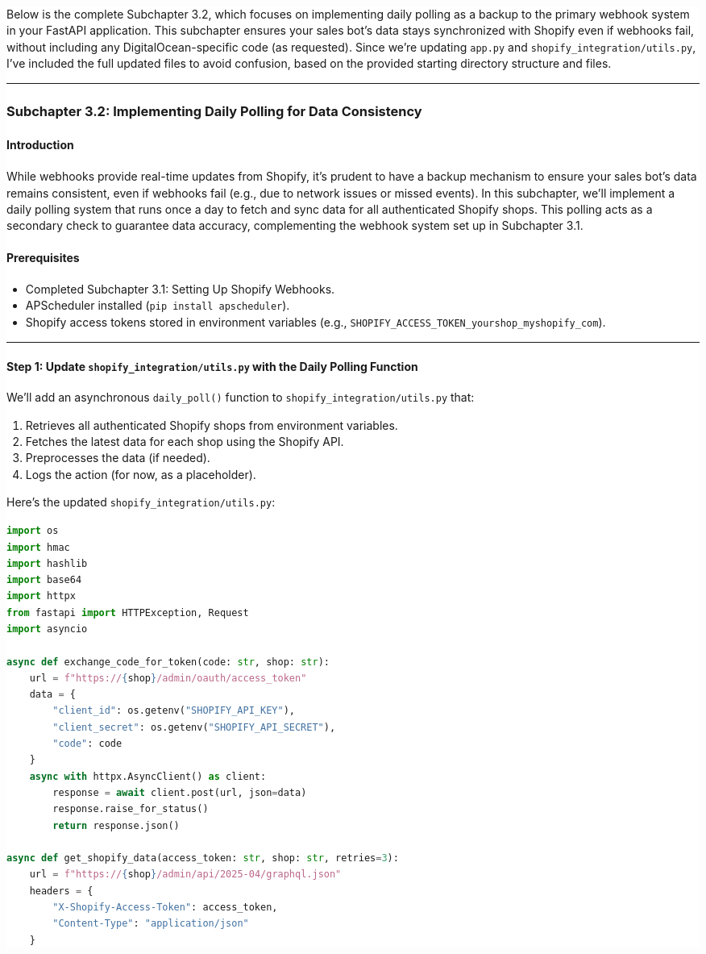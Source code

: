 Below is the complete Subchapter 3.2, which focuses on implementing daily polling as a backup to the primary webhook system in your FastAPI application. This subchapter ensures your sales bot’s data stays synchronized with Shopify even if webhooks fail, without including any DigitalOcean-specific code (as requested). Since we’re updating `app.py` and `shopify_integration/utils.py`, I’ve included the full updated files to avoid confusion, based on the provided starting directory structure and files.

---

### Subchapter 3.2: Implementing Daily Polling for Data Consistency

#### Introduction
While webhooks provide real-time updates from Shopify, it’s prudent to have a backup mechanism to ensure your sales bot’s data remains consistent, even if webhooks fail (e.g., due to network issues or missed events). In this subchapter, we’ll implement a daily polling system that runs once a day to fetch and sync data for all authenticated Shopify shops. This polling acts as a secondary check to guarantee data accuracy, complementing the webhook system set up in Subchapter 3.1.

#### Prerequisites
- Completed Subchapter 3.1: Setting Up Shopify Webhooks.
- APScheduler installed (`pip install apscheduler`).
- Shopify access tokens stored in environment variables (e.g., `SHOPIFY_ACCESS_TOKEN_yourshop_myshopify_com`).

---

#### Step 1: Update `shopify_integration/utils.py` with the Daily Polling Function
We’ll add an asynchronous `daily_poll()` function to `shopify_integration/utils.py` that:
1. Retrieves all authenticated Shopify shops from environment variables.
2. Fetches the latest data for each shop using the Shopify API.
3. Preprocesses the data (if needed).
4. Logs the action (for now, as a placeholder).

Here’s the updated `shopify_integration/utils.py`:

```python
import os
import hmac
import hashlib
import base64
import httpx
from fastapi import HTTPException, Request
import asyncio

async def exchange_code_for_token(code: str, shop: str):
    url = f"https://{shop}/admin/oauth/access_token"
    data = {
        "client_id": os.getenv("SHOPIFY_API_KEY"),
        "client_secret": os.getenv("SHOPIFY_API_SECRET"),
        "code": code
    }
    async with httpx.AsyncClient() as client:
        response = await client.post(url, json=data)
        response.raise_for_status()
        return response.json()

async def get_shopify_data(access_token: str, shop: str, retries=3):
    url = f"https://{shop}/admin/api/2025-04/graphql.json"
    headers = {
        "X-Shopify-Access-Token": access_token,
        "Content-Type": "application/json"
    }

```